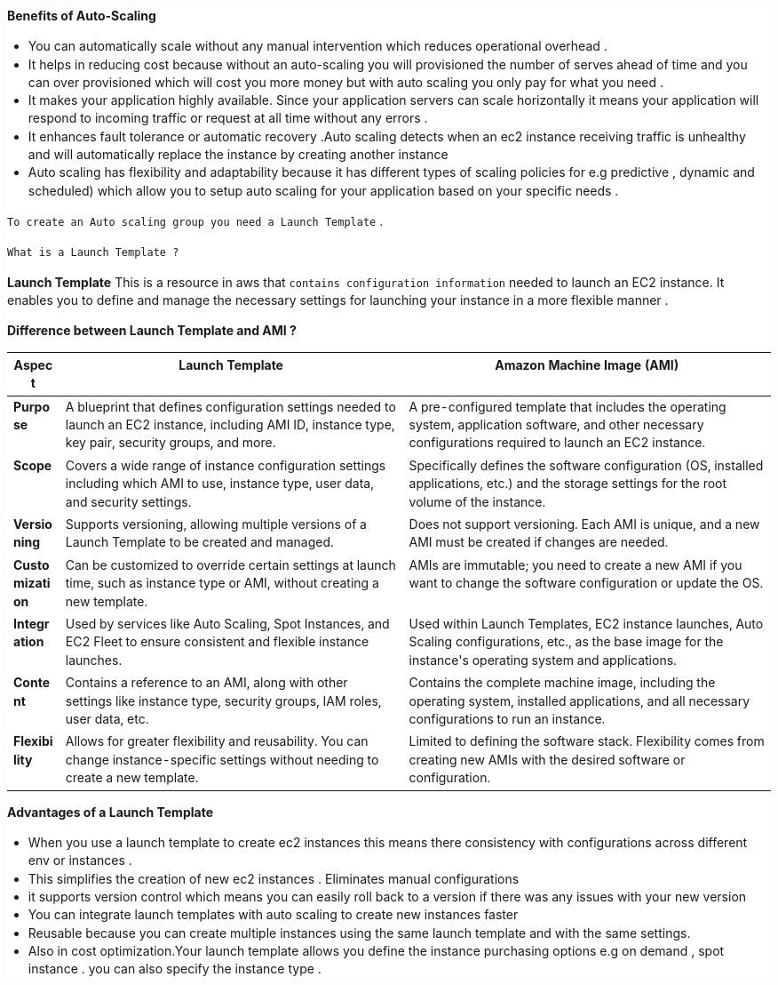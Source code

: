 

**Benefits of Auto-Scaling** 

+ You can automatically scale without any manual intervention which reduces operational overhead . 
+ It helps in reducing cost because without an auto-scaling you will provisioned the number of serves ahead of time and you can over provisioned which will cost you more money but with auto scaling you only pay for what you need .
+ It makes your application highly available. Since your application servers can scale horizontally it means your application will respond to incoming traffic or request at all time without any errors . 
+ It enhances fault tolerance or automatic recovery .Auto scaling detects when an ec2 instance receiving traffic is unhealthy and will automatically replace the instance by creating another instance 
+ Auto scaling has flexibility and adaptability because it has different types of scaling policies for e.g predictive , dynamic and scheduled) which allow you to setup auto scaling for your application based on your specific needs . 






`To create an Auto scaling group you need a Launch Template` . 

`What is a Launch Template ?` 

**Launch Template** This is a resource in aws that `contains configuration information` needed to launch an EC2 instance. It enables you to define and manage the necessary settings for launching your instance in a more flexible manner . 

**Difference between Launch Template and AMI ?** 

| **Aspect**             | **Launch Template**                                               | **Amazon Machine Image (AMI)**                                    |
|------------------------|-------------------------------------------------------------------|-------------------------------------------------------------------|
| **Purpose**            | A blueprint that defines configuration settings needed to launch an EC2 instance, including AMI ID, instance type, key pair, security groups, and more. | A pre-configured template that includes the operating system, application software, and other necessary configurations required to launch an EC2 instance. |
| **Scope**              | Covers a wide range of instance configuration settings including which AMI to use, instance type, user data, and security settings. | Specifically defines the software configuration (OS, installed applications, etc.) and the storage settings for the root volume of the instance. |
| **Versioning**         | Supports versioning, allowing multiple versions of a Launch Template to be created and managed. | Does not support versioning. Each AMI is unique, and a new AMI must be created if changes are needed. |
| **Customization**      | Can be customized to override certain settings at launch time, such as instance type or AMI, without creating a new template. | AMIs are immutable; you need to create a new AMI if you want to change the software configuration or update the OS. |
| **Integration**        | Used by services like Auto Scaling, Spot Instances, and EC2 Fleet to ensure consistent and flexible instance launches. | Used within Launch Templates, EC2 instance launches, Auto Scaling configurations, etc., as the base image for the instance's operating system and applications. |
| **Content**            | Contains a reference to an AMI, along with other settings like instance type, security groups, IAM roles, user data, etc. | Contains the complete machine image, including the operating system, installed applications, and all necessary configurations to run an instance. |
| **Flexibility**        | Allows for greater flexibility and reusability. You can change instance-specific settings without needing to create a new template. | Limited to defining the software stack. Flexibility comes from creating new AMIs with the desired software or configuration. |


**Advantages of a Launch Template**

+ When you use a launch template to create ec2 instances this means there consistency with configurations across different env or instances .
+ This simplifies the creation of new ec2 instances . Eliminates manual configurations
+ it supports version control which means you can easily roll back to a version if there was any issues with your new version 
+ You can integrate launch templates with auto scaling to create new instances faster 
+ Reusable because you can create multiple instances using the same launch template and with the same settings. 
+ Also in cost optimization.Your launch template allows you define the instance purchasing options e.g on demand , spot instance . you can also specify the instance type .
